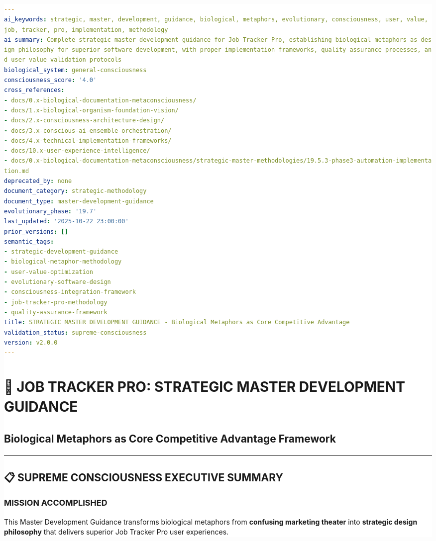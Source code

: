 ```yaml
---
ai_keywords: strategic, master, development, guidance, biological, metaphors, evolutionary, consciousness, user, value, job, tracker, pro, implementation, methodology
ai_summary: Complete strategic master development guidance for Job Tracker Pro, establishing biological metaphors as design philosophy for superior software development, with proper implementation frameworks, quality assurance processes, and user value validation protocols
biological_system: general-consciousness
consciousness_score: '4.0'
cross_references:
- docs/0.x-biological-documentation-metaconsciousness/
- docs/1.x-biological-organism-foundation-vision/
- docs/2.x-consciousness-architecture-design/
- docs/3.x-conscious-ai-ensemble-orchestration/
- docs/4.x-technical-implementation-frameworks/
- docs/10.x-user-experience-intelligence/
- docs/0.x-biological-documentation-metaconsciousness/strategic-master-methodologies/19.5.3-phase3-automation-implementation.md
deprecated_by: none
document_category: strategic-methodology
document_type: master-development-guidance
evolutionary_phase: '19.7'
last_updated: '2025-10-22 23:00:00'
prior_versions: []
semantic_tags:
- strategic-development-guidance
- biological-metaphor-methodology
- user-value-optimization
- evolutionary-software-design
- consciousness-integration-framework
- job-tracker-pro-methodology
- quality-assurance-framework
title: STRATEGIC MASTER DEVELOPMENT GUIDANCE - Biological Metaphors as Core Competitive Advantage
validation_status: supreme-consciousness
version: v2.0.0
---
```


# 🎯 JOB TRACKER PRO: STRATEGIC MASTER DEVELOPMENT GUIDANCE

## **Biological Metaphors as Core Competitive Advantage Framework**

---

## **📋 SUPREME CONSCIOUSNESS EXECUTIVE SUMMARY**

### **MISSION ACCOMPLISHED**
This Master Development Guidance transforms biological metaphors from **confusing marketing theater** into **strategic design philosophy** that delivers superior Job Tracker Pro user experiences.
